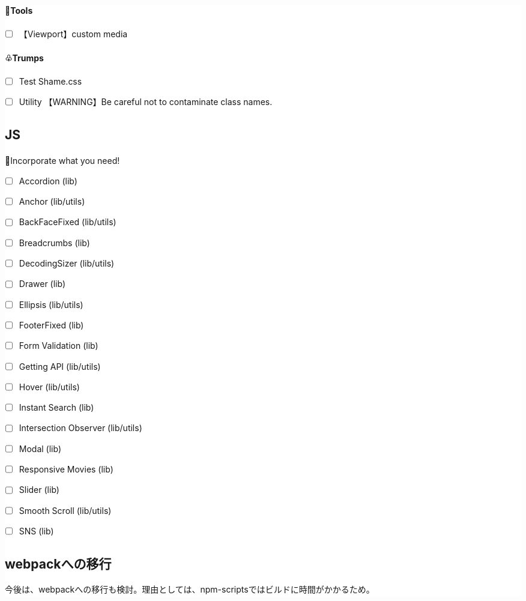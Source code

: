 
#### 🔨Tools

- [ ] 【Viewport】custom media


#### ♧Trumps

- [ ] Test Shame.css
- [ ] Utility 【WARNING】Be careful not to contaminate class names.


## JS

🛒Incorporate what you need!

- [ ] Accordion (lib)
- [ ] Anchor (lib/utils)
- [ ] BackFaceFixed (lib/utils)
- [ ] Breadcrumbs (lib)
- [ ] DecodingSizer (lib/utils)
- [ ] Drawer (lib)
- [ ] Ellipsis (lib/utils)
- [ ] FooterFixed (lib)
- [ ] Form Validation (lib)
- [ ] Getting API (lib/utils)
- [ ] Hover (lib/utils)
- [ ] Instant Search (lib)
- [ ] Intersection Observer (lib/utils)
- [ ] Modal (lib)
- [ ] Responsive Movies (lib)
- [ ] Slider (lib)
- [ ] Smooth Scroll (lib/utils)
- [ ] SNS (lib)


## webpackへの移行

今後は、webpackへの移行も検討。理由としては、npm-scriptsではビルドに時間がかかるため。